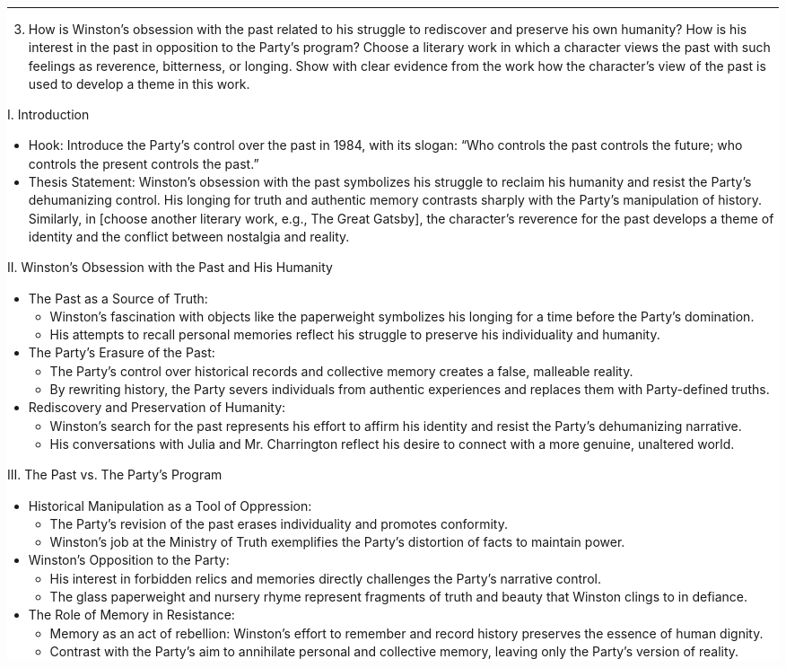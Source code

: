







---

3) How is Winston’s obsession with the past related to his struggle to rediscover and preserve his own humanity? How is his interest in the past in opposition to the Party’s program? Choose a literary work in which a character views the past with such feelings as reverence, bitterness, or longing. Show with clear evidence from the work how the character’s view of the past is used to develop a theme in this work.

I. Introduction

* Hook: Introduce the Party’s control over the past in 1984, with its slogan: “Who controls the past controls the future; who controls the present controls the past.”
* Thesis Statement: Winston’s obsession with the past symbolizes his struggle to reclaim his humanity and resist the Party’s dehumanizing control. His longing for truth and authentic memory contrasts sharply with the Party’s manipulation of history. Similarly, in [choose another literary work, e.g., The Great Gatsby], the character’s reverence for the past develops a theme of identity and the conflict between nostalgia and reality.

II. Winston’s Obsession with the Past and His Humanity

* The Past as a Source of Truth:
    * Winston’s fascination with objects like the paperweight symbolizes his longing for a time before the Party’s domination.
    * His attempts to recall personal memories reflect his struggle to preserve his individuality and humanity.
* The Party’s Erasure of the Past:
    * The Party’s control over historical records and collective memory creates a false, malleable reality.
    * By rewriting history, the Party severs individuals from authentic experiences and replaces them with Party-defined truths.
* Rediscovery and Preservation of Humanity:
    * Winston’s search for the past represents his effort to affirm his identity and resist the Party’s dehumanizing narrative.
    * His conversations with Julia and Mr. Charrington reflect his desire to connect with a more genuine, unaltered world.

III. The Past vs. The Party’s Program

* Historical Manipulation as a Tool of Oppression:
    * The Party’s revision of the past erases individuality and promotes conformity.
    * Winston’s job at the Ministry of Truth exemplifies the Party’s distortion of facts to maintain power.
* Winston’s Opposition to the Party:
    * His interest in forbidden relics and memories directly challenges the Party’s narrative control.
    * The glass paperweight and nursery rhyme represent fragments of truth and beauty that Winston clings to in defiance.
* The Role of Memory in Resistance:
    * Memory as an act of rebellion: Winston’s effort to remember and record history preserves the essence of human dignity.
    * Contrast with the Party’s aim to annihilate personal and collective memory, leaving only the Party’s version of reality.
